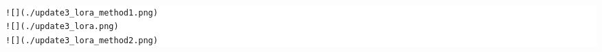     ![](./update3_lora_method1.png)
    ![](./update3_lora.png)
    ![](./update3_lora_method2.png)
